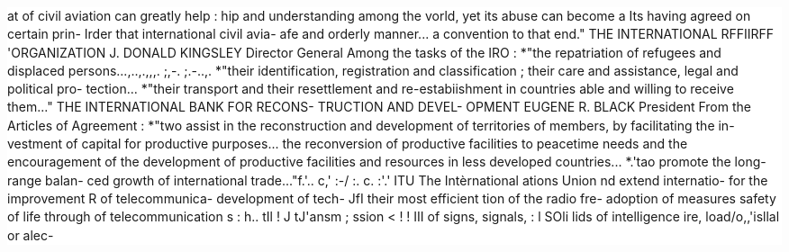at of civil aviation can greatly help
: hip and understanding among the
vorld, yet its abuse can become a
Its having agreed on certain prin-
Irder that international civil avia-
afe and orderly manner...
a convention to that end."
THE INTERNATIONAL
RFFIIRFF
'ORGANIZATION
J. DONALD
KINGSLEY
Director General
Among the tasks of the IRO :
*"the repatriation of refugees and
displaced persons...,..,.,,,. ;,-. ;.-..,.
*"their identification, registration and
classification ; their care and
assistance, legal and political pro-
tection...
*"their transport and their resettlement
and re-estabiishment in countries able
and willing to receive them..."
THE INTERNATIONAL
BANK
FOR RECONS-
TRUCTION
AND DEVEL-
OPMENT
EUGENE R.
BLACK
President
From the Articles
of Agreement :
*"two assist in the reconstruction
and development of territories of
members, by facilitating the in-
vestment of capital for productive
purposes... the reconversion of
productive facilities to peacetime
needs and the encouragement of
the development of productive
facilities and resources in less
developed countries...
*.'tao promote the long-range balan-
ced growth of international
trade..."f.'.. c,' :-/ :. c.   :'.'
ITU
The
Intèrnational
ations Union
nd extend internatio-
for the improvement
R of telecommunica-
development of tech-
JfI their most efficient
tion of the radio fre-
adoption of measures
safety of life through
of telecommunication
s : h.. tIl ! J tJ'ansm ; ssion
< ! ! III of signs, signals,
: l SOli lids of intelligence
ire, load/o,,'isllal or alec-